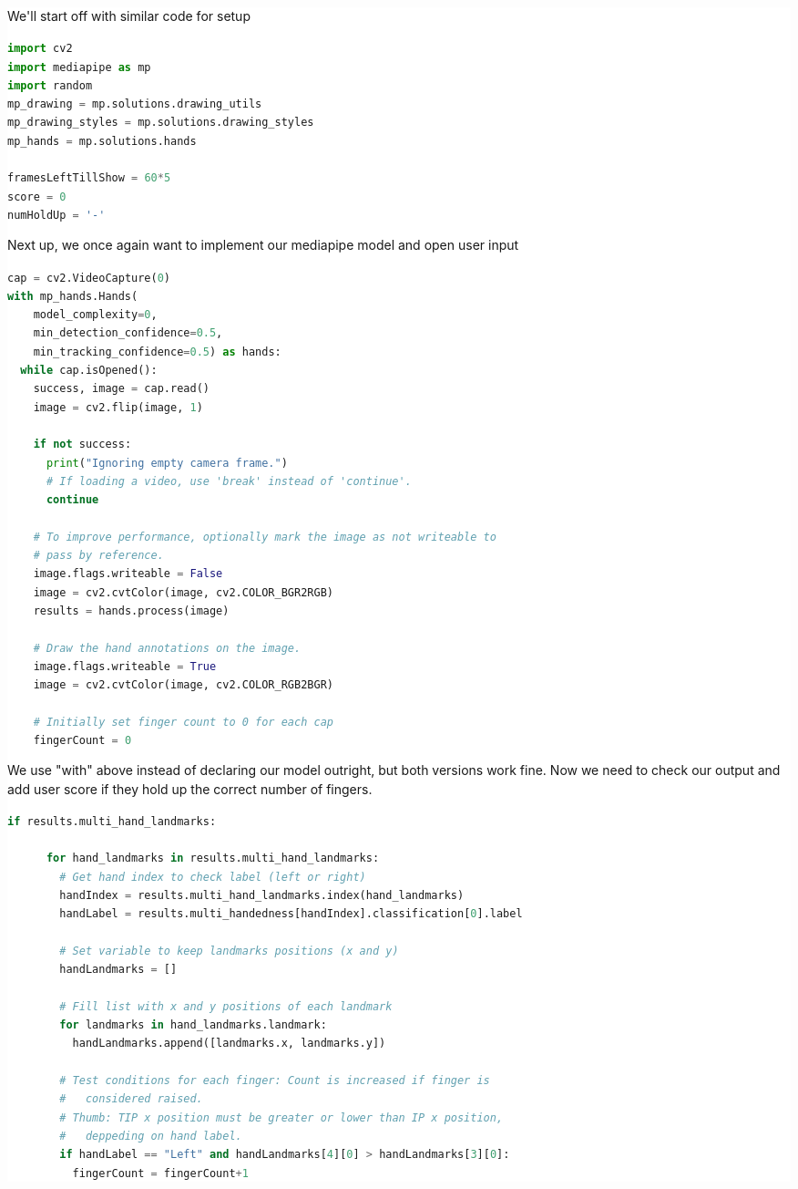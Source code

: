 We'll start off with similar code for setup
```python
import cv2
import mediapipe as mp
import random
mp_drawing = mp.solutions.drawing_utils
mp_drawing_styles = mp.solutions.drawing_styles
mp_hands = mp.solutions.hands

framesLeftTillShow = 60*5
score = 0
numHoldUp = '-'
```
Next up, we once again want to implement our mediapipe model and open user input 
```python
cap = cv2.VideoCapture(0)
with mp_hands.Hands(
    model_complexity=0,
    min_detection_confidence=0.5,
    min_tracking_confidence=0.5) as hands:
  while cap.isOpened():
    success, image = cap.read()
    image = cv2.flip(image, 1)

    if not success:
      print("Ignoring empty camera frame.")
      # If loading a video, use 'break' instead of 'continue'.
      continue

    # To improve performance, optionally mark the image as not writeable to
    # pass by reference.
    image.flags.writeable = False
    image = cv2.cvtColor(image, cv2.COLOR_BGR2RGB)
    results = hands.process(image)

    # Draw the hand annotations on the image.
    image.flags.writeable = True
    image = cv2.cvtColor(image, cv2.COLOR_RGB2BGR)

    # Initially set finger count to 0 for each cap
    fingerCount = 0
```
We use "with" above instead of declaring our model outright, but both versions work fine. Now we need to check our output and add user score if they hold up the correct number of fingers.
```python
if results.multi_hand_landmarks:

      for hand_landmarks in results.multi_hand_landmarks:
        # Get hand index to check label (left or right)
        handIndex = results.multi_hand_landmarks.index(hand_landmarks)
        handLabel = results.multi_handedness[handIndex].classification[0].label

        # Set variable to keep landmarks positions (x and y)
        handLandmarks = []

        # Fill list with x and y positions of each landmark
        for landmarks in hand_landmarks.landmark:
          handLandmarks.append([landmarks.x, landmarks.y])

        # Test conditions for each finger: Count is increased if finger is 
        #   considered raised.
        # Thumb: TIP x position must be greater or lower than IP x position, 
        #   deppeding on hand label.
        if handLabel == "Left" and handLandmarks[4][0] > handLandmarks[3][0]:
          fingerCount = fingerCount+1
```